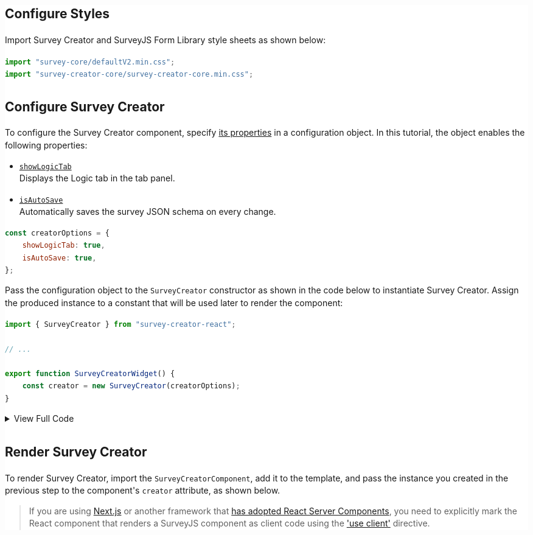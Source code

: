 ## Configure Styles

Import Survey Creator and SurveyJS Form Library style sheets as shown below:

```js
import "survey-core/defaultV2.min.css";
import "survey-creator-core/survey-creator-core.min.css";
```

## Configure Survey Creator

To configure the Survey Creator component, specify [its properties](https://surveyjs.io/survey-creator/documentation/api-reference/icreatoroptions) in a configuration object. In this tutorial, the object enables the following properties:

-   [`showLogicTab`](https://surveyjs.io/survey-creator/documentation/api-reference/icreatoroptions#showLogicTab)  
    Displays the Logic tab in the tab panel.

-   [`isAutoSave`](https://surveyjs.io/survey-creator/documentation/api-reference/icreatoroptions#isAutoSave)  
    Automatically saves the survey JSON schema on every change.

```js
const creatorOptions = {
	showLogicTab: true,
	isAutoSave: true,
};
```

Pass the configuration object to the `SurveyCreator` constructor as shown in the code below to instantiate Survey Creator. Assign the produced instance to a constant that will be used later to render the component:

```js
import { SurveyCreator } from "survey-creator-react";

// ...

export function SurveyCreatorWidget() {
	const creator = new SurveyCreator(creatorOptions);
}
```

<details><summary>View Full Code</summary></details>

## Render Survey Creator

To render Survey Creator, import the `SurveyCreatorComponent`, add it to the template, and pass the instance you created in the previous step to the component's `creator` attribute, as shown below.

> If you are using [Next.js](https://nextjs.org) or another framework that [has adopted React Server Components](https://react.dev/learn/start-a-new-react-project#bleeding-edge-react-frameworks), you need to explicitly mark the React component that renders a SurveyJS component as client code using the ['use client'](https://react.dev/reference/react/use-client) directive.
